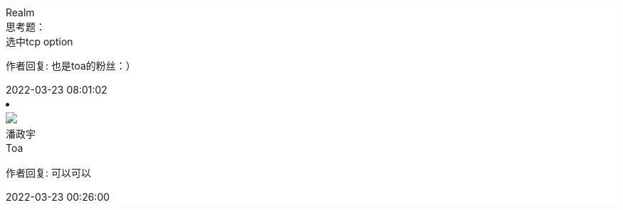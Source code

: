   <div class="_2zFoi7sd_0"><span>Realm</span>
  </div>
  <div class="_2_QraFYR_0">思考题：<br>选中tcp option<br></div>
  <div class="_10o3OAxT_0">
    <p class="_3KxQPN3V_0">作者回复: 也是toa的粉丝：）</p>
  </div>
  <div class="_3klNVc4Z_0">
    <div class="_3Hkula0k_0">2022-03-23 08:01:02</div>
  </div>
</div>
</div>
</li>
<li>
<div class="_2sjJGcOH_0"><img src="https://static001.geekbang.org/account/avatar/00/13/25/66/4835d92e.jpg"
  class="_3FLYR4bF_0">
<div class="_36ChpWj4_0">
  <div class="_2zFoi7sd_0"><span>潘政宇</span>
  </div>
  <div class="_2_QraFYR_0">Toa </div>
  <div class="_10o3OAxT_0">
    <p class="_3KxQPN3V_0">作者回复: 可以可以</p>
  </div>
  <div class="_3klNVc4Z_0">
    <div class="_3Hkula0k_0">2022-03-23 00:26:00</div>
  </div>
</div>
</div>
</li>
</ul>